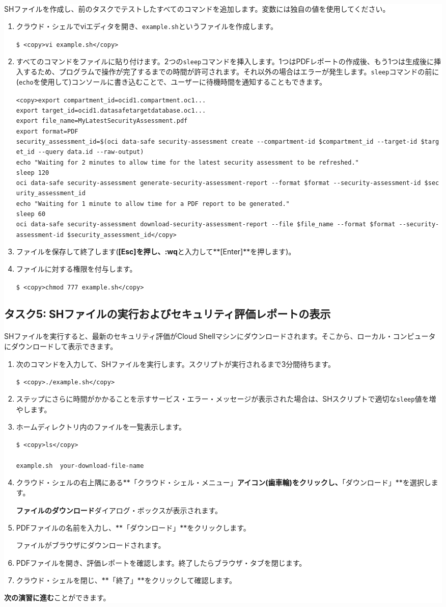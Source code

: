 SHファイルを作成し、前のタスクでテストしたすべてのコマンドを追加します。変数には独自の値を使用してください。

1.  クラウド・シェルでviエディタを開き、`example.sh`というファイルを作成します。
    
        $ <copy>vi example.sh</copy>
        
2.  すべてのコマンドをファイルに貼り付けます。2つの`sleep`コマンドを挿入します。1つはPDFレポートの作成後、もう1つは生成後に挿入するため、プログラムで操作が完了するまでの時間が許可されます。それ以外の場合はエラーが発生します。`sleep`コマンドの前に(`echo`を使用して)コンソールに書き込むことで、ユーザーに待機時間を通知することもできます。
    
        <copy>export compartment_id=ocid1.compartment.oc1...
        export target_id=ocid1.datasafetargetdatabase.oc1...
        export file_name=MyLatestSecurityAssessment.pdf
        export format=PDF
        security_assessment_id=$(oci data-safe security-assessment create --compartment-id $compartment_id --target-id $target_id --query data.id --raw-output)
        echo "Waiting for 2 minutes to allow time for the latest security assessment to be refreshed."
        sleep 120
        oci data-safe security-assessment generate-security-assessment-report --format $format --security-assessment-id $security_assessment_id
        echo "Waiting for 1 minute to allow time for a PDF report to be generated."
        sleep 60
        oci data-safe security-assessment download-security-assessment-report --file $file_name --format $format --security-assessment-id $security_assessment_id</copy>
        
3.  ファイルを保存して終了します(**\[Esc\]**を押し、**:wq**と入力して**\[Enter\]**を押します)。
    
4.  ファイルに対する権限を付与します。
    
        $ <copy>chmod 777 example.sh</copy>
        

## タスク5: SHファイルの実行およびセキュリティ評価レポートの表示

SHファイルを実行すると、最新のセキュリティ評価がCloud Shellマシンにダウンロードされます。そこから、ローカル・コンピュータにダウンロードして表示できます。

1.  次のコマンドを入力して、SHファイルを実行します。スクリプトが実行されるまで3分間待ちます。
    
        $ <copy>./example.sh</copy>
        
2.  ステップにさらに時間がかかることを示すサービス・エラー・メッセージが表示された場合は、SHスクリプトで適切な`sleep`値を増やします。
    
3.  ホームディレクトリ内のファイルを一覧表示します。
    
        $ <copy>ls</copy>
        
        example.sh  your-download-file-name
        
4.  クラウド・シェルの右上隅にある**「クラウド・シェル・メニュー」**アイコン(歯車輪)をクリックし、**「ダウンロード」**を選択します。
    
    **ファイルのダウンロード**ダイアログ・ボックスが表示されます。
    
5.  PDFファイルの名前を入力し、**「ダウンロード」**をクリックします。
    
    ファイルがブラウザにダウンロードされます。
    
6.  PDFファイルを開き、評価レポートを確認します。終了したらブラウザ・タブを閉じます。
    
7.  クラウド・シェルを閉じ、**「終了」**をクリックして確認します。
    

**次の演習に進む**ことができます。
